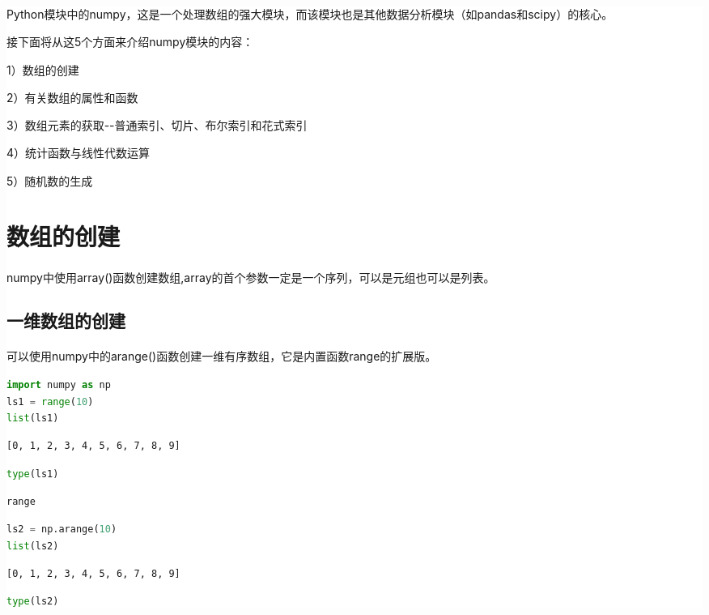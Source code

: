 
Python模块中的numpy，这是一个处理数组的强大模块，而该模块也是其他数据分析模块（如pandas和scipy）的核心。

接下面将从这5个方面来介绍numpy模块的内容：

1）数组的创建

2）有关数组的属性和函数

3）数组元素的获取--普通索引、切片、布尔索引和花式索引

4）统计函数与线性代数运算

5）随机数的生成

 

# 数组的创建

numpy中使用array()函数创建数组,array的首个参数一定是一个序列，可以是元组也可以是列表。

## 一维数组的创建

可以使用numpy中的arange()函数创建一维有序数组，它是内置函数range的扩展版。


```python
import numpy as np
ls1 = range(10)
list(ls1)
```




    [0, 1, 2, 3, 4, 5, 6, 7, 8, 9]




```python
type(ls1)
```




    range




```python
ls2 = np.arange(10)
list(ls2)
```




    [0, 1, 2, 3, 4, 5, 6, 7, 8, 9]




```python
type(ls2)
```
